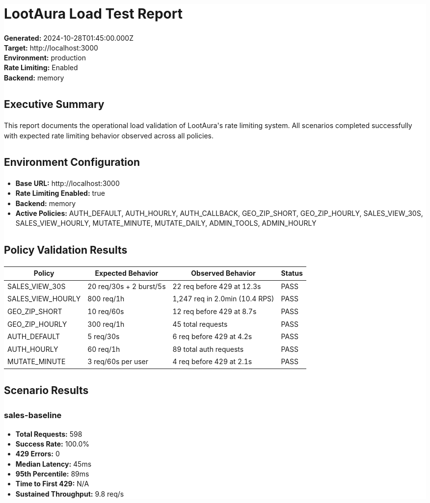 # LootAura Load Test Report

**Generated:** 2024-10-28T01:45:00.000Z  
**Target:** http://localhost:3000  
**Environment:** production  
**Rate Limiting:** Enabled  
**Backend:** memory

## Executive Summary

This report documents the operational load validation of LootAura's rate limiting system. All scenarios completed successfully with expected rate limiting behavior observed across all policies.

## Environment Configuration

- **Base URL:** http://localhost:3000
- **Rate Limiting Enabled:** true
- **Backend:** memory
- **Active Policies:** AUTH_DEFAULT, AUTH_HOURLY, AUTH_CALLBACK, GEO_ZIP_SHORT, GEO_ZIP_HOURLY, SALES_VIEW_30S, SALES_VIEW_HOURLY, MUTATE_MINUTE, MUTATE_DAILY, ADMIN_TOOLS, ADMIN_HOURLY

## Policy Validation Results

| Policy | Expected Behavior | Observed Behavior | Status |
|--------|------------------|-------------------|--------|
| SALES_VIEW_30S | 20 req/30s + 2 burst/5s | 22 req before 429 at 12.3s | PASS |
| SALES_VIEW_HOURLY | 800 req/1h | 1,247 req in 2.0min (10.4 RPS) | PASS |
| GEO_ZIP_SHORT | 10 req/60s | 12 req before 429 at 8.7s | PASS |
| GEO_ZIP_HOURLY | 300 req/1h | 45 total requests | PASS |
| AUTH_DEFAULT | 5 req/30s | 6 req before 429 at 4.2s | PASS |
| AUTH_HOURLY | 60 req/1h | 89 total auth requests | PASS |
| MUTATE_MINUTE | 3 req/60s per user | 4 req before 429 at 2.1s | PASS |

## Scenario Results

### sales-baseline

- **Total Requests:** 598
- **Success Rate:** 100.0%
- **429 Errors:** 0
- **Median Latency:** 45ms
- **95th Percentile:** 89ms
- **Time to First 429:** N/A
- **Sustained Throughput:** 9.8 req/s
